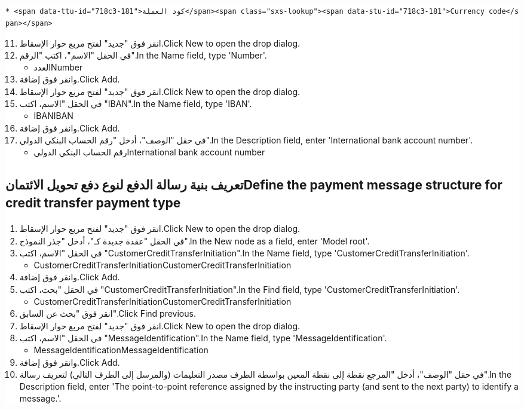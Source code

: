     * <span data-ttu-id="718c3-181">كود العملة</span><span class="sxs-lookup"><span data-stu-id="718c3-181">Currency code</span></span>  
11. <span data-ttu-id="718c3-182">انقر فوق "جديد" لفتح مربع حوار الإسقاط‬.</span><span class="sxs-lookup"><span data-stu-id="718c3-182">Click New to open the drop dialog.</span></span>
12. <span data-ttu-id="718c3-183">في الحقل "الاسم"، اكتب "الرقم".</span><span class="sxs-lookup"><span data-stu-id="718c3-183">In the Name field, type 'Number'.</span></span>
    * <span data-ttu-id="718c3-184">العدد</span><span class="sxs-lookup"><span data-stu-id="718c3-184">Number</span></span>  
13. <span data-ttu-id="718c3-185">وانقر فوق إضافة.</span><span class="sxs-lookup"><span data-stu-id="718c3-185">Click Add.</span></span>
14. <span data-ttu-id="718c3-186">انقر فوق "جديد" لفتح مربع حوار الإسقاط‬.</span><span class="sxs-lookup"><span data-stu-id="718c3-186">Click New to open the drop dialog.</span></span>
15. <span data-ttu-id="718c3-187">في الحقل "الاسم، اكتب "IBAN".</span><span class="sxs-lookup"><span data-stu-id="718c3-187">In the Name field, type 'IBAN'.</span></span>
    * <span data-ttu-id="718c3-188">IBAN</span><span class="sxs-lookup"><span data-stu-id="718c3-188">IBAN</span></span>  
16. <span data-ttu-id="718c3-189">وانقر فوق إضافة.</span><span class="sxs-lookup"><span data-stu-id="718c3-189">Click Add.</span></span>
17. <span data-ttu-id="718c3-190">في حقل "الوصف"، أدخل "رقم الحساب البنكي الدولي".</span><span class="sxs-lookup"><span data-stu-id="718c3-190">In the Description field, enter 'International bank account number'.</span></span>
    * <span data-ttu-id="718c3-191">رقم الحساب البنكي الدولي</span><span class="sxs-lookup"><span data-stu-id="718c3-191">International bank account number</span></span>  

## <a name="define-the-payment-message-structure-for-credit-transfer-payment-type"></a><span data-ttu-id="718c3-192">تعريف بنية رسالة الدفع لنوع دفع تحويل الائتمان</span><span class="sxs-lookup"><span data-stu-id="718c3-192">Define the payment message structure for credit transfer payment type</span></span>
1. <span data-ttu-id="718c3-193">انقر فوق "جديد" لفتح مربع حوار الإسقاط‬.</span><span class="sxs-lookup"><span data-stu-id="718c3-193">Click New to open the drop dialog.</span></span>
2. <span data-ttu-id="718c3-194">في الحقل "عقدة جديدة كـ‬"، أدخل "جذر النموذج‬".</span><span class="sxs-lookup"><span data-stu-id="718c3-194">In the New node as a field, enter 'Model root'.</span></span>
3. <span data-ttu-id="718c3-195">في الحقل "الاسم، اكتب "CustomerCreditTransferInitiation".</span><span class="sxs-lookup"><span data-stu-id="718c3-195">In the Name field, type 'CustomerCreditTransferInitiation'.</span></span>
    * <span data-ttu-id="718c3-196">CustomerCreditTransferInitiation</span><span class="sxs-lookup"><span data-stu-id="718c3-196">CustomerCreditTransferInitiation</span></span>  
4. <span data-ttu-id="718c3-197">وانقر فوق إضافة.</span><span class="sxs-lookup"><span data-stu-id="718c3-197">Click Add.</span></span>
5. <span data-ttu-id="718c3-198">في الحقل "بحث، اكتب "CustomerCreditTransferInitiation".</span><span class="sxs-lookup"><span data-stu-id="718c3-198">In the Find field, type 'CustomerCreditTransferInitiation'.</span></span>
    * <span data-ttu-id="718c3-199">CustomerCreditTransferInitiation</span><span class="sxs-lookup"><span data-stu-id="718c3-199">CustomerCreditTransferInitiation</span></span>  
6. <span data-ttu-id="718c3-200">انقر فوق "بحث عن السابق".</span><span class="sxs-lookup"><span data-stu-id="718c3-200">Click Find previous.</span></span>
7. <span data-ttu-id="718c3-201">انقر فوق "جديد" لفتح مربع حوار الإسقاط‬.</span><span class="sxs-lookup"><span data-stu-id="718c3-201">Click New to open the drop dialog.</span></span>
8. <span data-ttu-id="718c3-202">في الحقل "الاسم، اكتب "MessageIdentification".‬</span><span class="sxs-lookup"><span data-stu-id="718c3-202">In the Name field, type 'MessageIdentification'.</span></span>
    * <span data-ttu-id="718c3-203">MessageIdentification</span><span class="sxs-lookup"><span data-stu-id="718c3-203">MessageIdentification</span></span>  
9. <span data-ttu-id="718c3-204">وانقر فوق إضافة.</span><span class="sxs-lookup"><span data-stu-id="718c3-204">Click Add.</span></span>
10. <span data-ttu-id="718c3-205">في حقل "الوصف"، أدخل "المرجع نقطة إلى نقطة المعين بواسطة الطرف مصدر التعليمات (والمرسل إلى الطرف التالي) لتعريف رسالة".</span><span class="sxs-lookup"><span data-stu-id="718c3-205">In the Description field, enter 'The point-to-point reference assigned by the instructing party (and sent to the next party) to identify a message.'.</span></span>